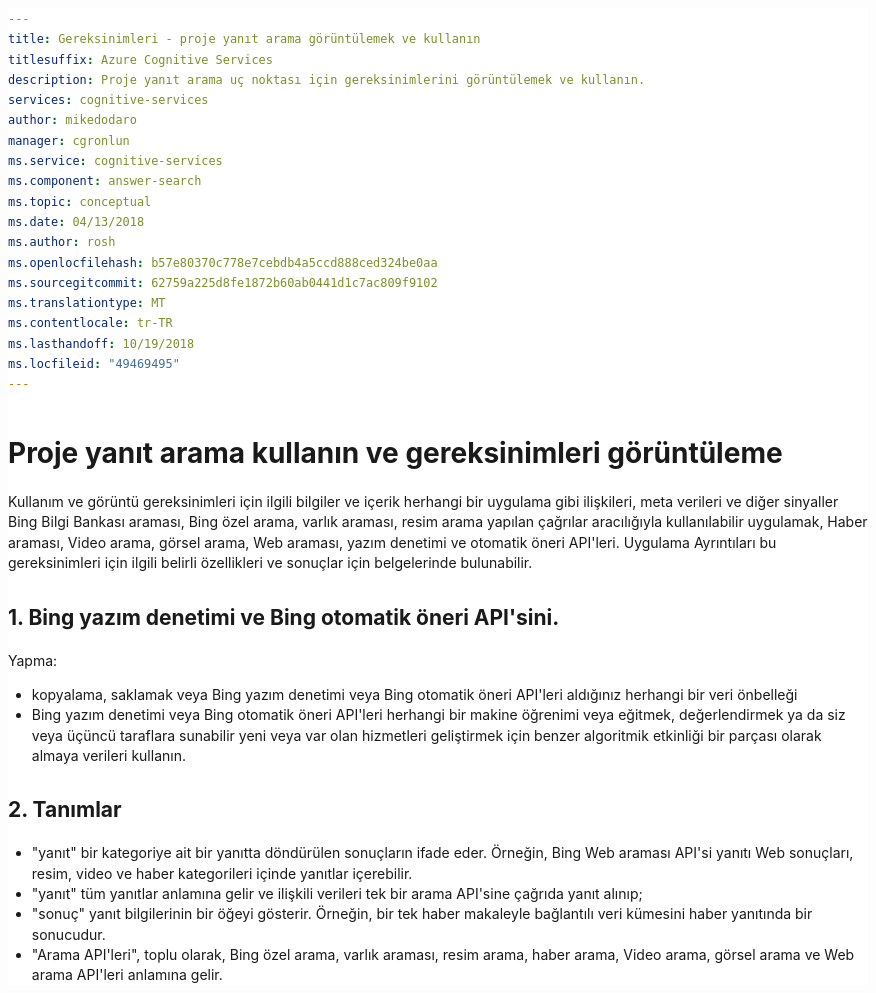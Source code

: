 ```yaml
---
title: Gereksinimleri - proje yanıt arama görüntülemek ve kullanın
titlesuffix: Azure Cognitive Services
description: Proje yanıt arama uç noktası için gereksinimlerini görüntülemek ve kullanın.
services: cognitive-services
author: mikedodaro
manager: cgronlun
ms.service: cognitive-services
ms.component: answer-search
ms.topic: conceptual
ms.date: 04/13/2018
ms.author: rosh
ms.openlocfilehash: b57e80370c778e7cebdb4a5ccd888ced324be0aa
ms.sourcegitcommit: 62759a225d8fe1872b60ab0441d1c7ac809f9102
ms.translationtype: MT
ms.contentlocale: tr-TR
ms.lasthandoff: 10/19/2018
ms.locfileid: "49469495"
---
```

# <a name="project-answer-search-use-and-display-requirements"></a>Proje yanıt arama kullanın ve gereksinimleri görüntüleme

Kullanım ve görüntü gereksinimleri için ilgili bilgiler ve içerik herhangi bir uygulama gibi ilişkileri, meta verileri ve diğer sinyaller Bing Bilgi Bankası araması, Bing özel arama, varlık araması, resim arama yapılan çağrılar aracılığıyla kullanılabilir uygulamak, Haber araması, Video arama, görsel arama, Web araması, yazım denetimi ve otomatik öneri API'leri. Uygulama Ayrıntıları bu gereksinimleri için ilgili belirli özellikleri ve sonuçlar için belgelerinde bulunabilir.

## <a name="1-bing-spell-check-and-bing-autosuggest-api"></a>1. Bing yazım denetimi ve Bing otomatik öneri API'sini.

Yapma:

- kopyalama, saklamak veya Bing yazım denetimi veya Bing otomatik öneri API'leri aldığınız herhangi bir veri önbelleği
- Bing yazım denetimi veya Bing otomatik öneri API'leri herhangi bir makine öğrenimi veya eğitmek, değerlendirmek ya da siz veya üçüncü taraflara sunabilir yeni veya var olan hizmetleri geliştirmek için benzer algoritmik etkinliği bir parçası olarak almaya verileri kullanın.

## <a name="2-definitions"></a>2. Tanımlar

- "yanıt" bir kategoriye ait bir yanıtta döndürülen sonuçların ifade eder. Örneğin, Bing Web araması API'si yanıtı Web sonuçları, resim, video ve haber kategorileri içinde yanıtlar içerebilir.
- "yanıt" tüm yanıtlar anlamına gelir ve ilişkili verileri tek bir arama API'sine çağrıda yanıt alınıp;
- "sonuç" yanıt bilgilerinin bir öğeyi gösterir. Örneğin, bir tek haber makaleyle bağlantılı veri kümesini haber yanıtında bir sonucudur.
- "Arama API'leri", toplu olarak, Bing özel arama, varlık araması, resim arama, haber arama, Video arama, görsel arama ve Web arama API'leri anlamına gelir. 
